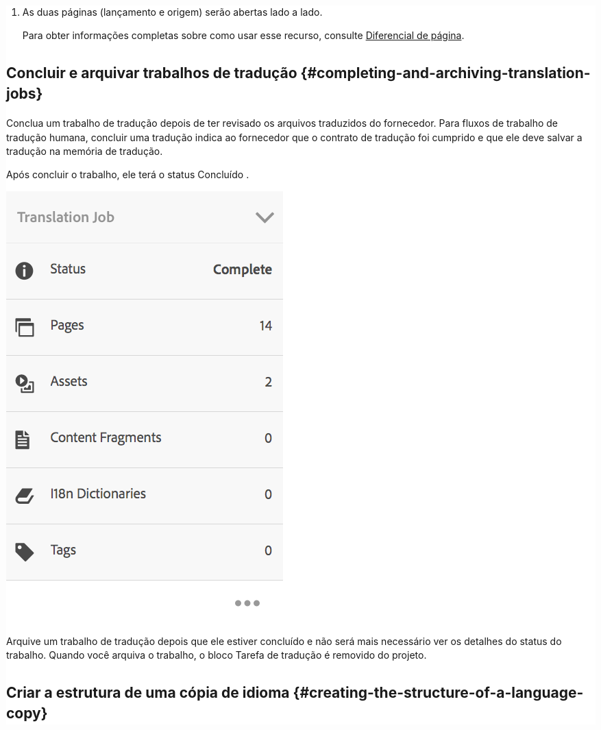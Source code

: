 
1. As duas páginas (lançamento e origem) serão abertas lado a lado.

   Para obter informações completas sobre como usar esse recurso, consulte [Diferencial de página](/help/sites-authoring/page-diff.md).

## Concluir e arquivar trabalhos de tradução {#completing-and-archiving-translation-jobs}

Conclua um trabalho de tradução depois de ter revisado os arquivos traduzidos do fornecedor. Para fluxos de trabalho de tradução humana, concluir uma tradução indica ao fornecedor que o contrato de tradução foi cumprido e que ele deve salvar a tradução na memória de tradução.

Após concluir o trabalho, ele terá o status Concluído .

![chlimage_1-272](assets/chlimage_1-272.png)

Arquive um trabalho de tradução depois que ele estiver concluído e não será mais necessário ver os detalhes do status do trabalho. Quando você arquiva o trabalho, o bloco Tarefa de tradução é removido do projeto.

## Criar a estrutura de uma cópia de idioma {#creating-the-structure-of-a-language-copy}

